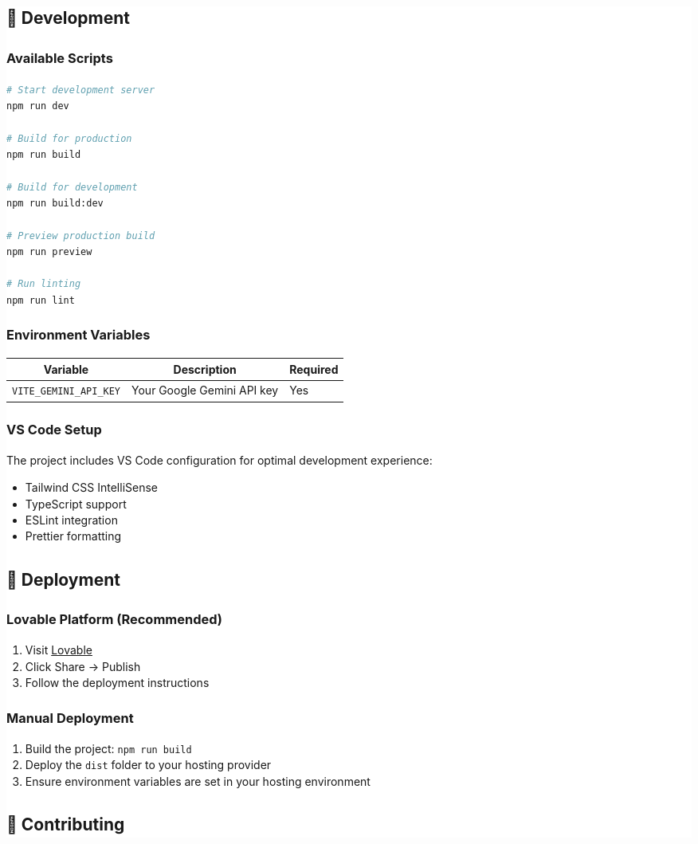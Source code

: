 ## 🔧 Development

### Available Scripts

```bash
# Start development server
npm run dev

# Build for production
npm run build

# Build for development
npm run build:dev

# Preview production build
npm run preview

# Run linting
npm run lint
```

### Environment Variables

| Variable | Description | Required |
|----------|-------------|----------|
| `VITE_GEMINI_API_KEY` | Your Google Gemini API key | Yes |

### VS Code Setup

The project includes VS Code configuration for optimal development experience:

- Tailwind CSS IntelliSense
- TypeScript support
- ESLint integration
- Prettier formatting

## 🚀 Deployment

### Lovable Platform (Recommended)
1. Visit [Lovable](https://lovable.dev)
2. Click Share → Publish
3. Follow the deployment instructions

### Manual Deployment
1. Build the project: `npm run build`
2. Deploy the `dist` folder to your hosting provider
3. Ensure environment variables are set in your hosting environment

## 🤝 Contributing
